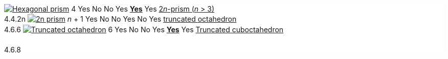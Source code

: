 <td> <a href="/wiki/File:Hexagonal_prism.png" class="image" title="Hexagonal prism"><img alt="Hexagonal prism" src="//upload.wikimedia.org/wikipedia/commons/thumb/2/25/Hexagonal_prism.png/60px-Hexagonal_prism.png" width="60" height="60" srcset="//upload.wikimedia.org/wikipedia/commons/thumb/2/25/Hexagonal_prism.png/90px-Hexagonal_prism.png 1.5x, //upload.wikimedia.org/wikipedia/commons/thumb/2/25/Hexagonal_prism.png/120px-Hexagonal_prism.png 2x" data-file-width="1000" data-file-height="1000" /></a>
</td>
<td style="text-align: center;"> 4
</td>
<td style="background:#9F9;vertical-align:middle;text-align:center;" class="table-yes">Yes
</td>
<td style="background:#F99;vertical-align:middle;text-align:center;" class="table-no">No
</td>
<td style="background:#F99;vertical-align:middle;text-align:center;" class="table-no">No
</td>
<td style="background:#9F9;vertical-align:middle;text-align:center;" class="table-yes">Yes
</td>
<td style="background:#9F9;vertical-align:middle;text-align:center;" class="table-yes"><b><a href="/wiki/Convex_uniform_honeycomb#Trihexagonal_prismatics:_.7B.7Dx.7B3.2C6.7D" title="Convex uniform honeycomb">Yes</a></b>
</td>
<td style="background:#9F9;vertical-align:middle;text-align:center;" class="table-yes">Yes
</td></tr>
<tr>
<td> <a href="/wiki/Prism_(geometry)" title="Prism (geometry)">2<i>n</i>-prism (<i>n</i>&#160;&gt;&#160;3)</a><br>4.4.2n
</td>
<td> <a href="/wiki/File:Octagonal_prism.png" class="image" title="2n prism"><img alt="2n prism" src="//upload.wikimedia.org/wikipedia/commons/thumb/5/59/Octagonal_prism.png/60px-Octagonal_prism.png" width="60" height="60" srcset="//upload.wikimedia.org/wikipedia/commons/thumb/5/59/Octagonal_prism.png/90px-Octagonal_prism.png 1.5x, //upload.wikimedia.org/wikipedia/commons/thumb/5/59/Octagonal_prism.png/120px-Octagonal_prism.png 2x" data-file-width="1000" data-file-height="1000" /></a>
</td>
<td style="text-align: center;"> <i>n</i>&#160;+&#160;1
</td>
<td style="background:#9F9;vertical-align:middle;text-align:center;" class="table-yes">Yes
</td>
<td style="background:#F99;vertical-align:middle;text-align:center;" class="table-no">No
</td>
<td style="background:#F99;vertical-align:middle;text-align:center;" class="table-no">No
</td>
<td style="background:#9F9;vertical-align:middle;text-align:center;" class="table-yes">Yes
</td>
<td style="background:#F99;vertical-align:middle;text-align:center;" class="table-no">No
</td>
<td style="background:#9F9;vertical-align:middle;text-align:center;" class="table-yes">Yes
</td></tr>
<tr>
<td> <a href="/wiki/Truncated_octahedron" title="Truncated octahedron">truncated octahedron</a><br>4.6.6
</td>
<td> <a href="/wiki/File:Uniform_polyhedron-33-t012.png" class="image" title="Truncated octahedron"><img alt="Truncated octahedron" src="//upload.wikimedia.org/wikipedia/commons/thumb/3/37/Uniform_polyhedron-33-t012.png/60px-Uniform_polyhedron-33-t012.png" width="60" height="60" srcset="//upload.wikimedia.org/wikipedia/commons/thumb/3/37/Uniform_polyhedron-33-t012.png/90px-Uniform_polyhedron-33-t012.png 1.5x, //upload.wikimedia.org/wikipedia/commons/thumb/3/37/Uniform_polyhedron-33-t012.png/120px-Uniform_polyhedron-33-t012.png 2x" data-file-width="800" data-file-height="800" /></a>
</td>
<td style="text-align: center;"> 6
</td>
<td style="background:#9F9;vertical-align:middle;text-align:center;" class="table-yes">Yes
</td>
<td style="background:#F99;vertical-align:middle;text-align:center;" class="table-no">No
</td>
<td style="background:#F99;vertical-align:middle;text-align:center;" class="table-no">No
</td>
<td style="background:#9F9;vertical-align:middle;text-align:center;" class="table-yes">Yes
</td>
<td style="background:#9F9;vertical-align:middle;text-align:center;" class="table-yes"><b><a href="/wiki/Bitruncated_cubic_honeycomb" title="Bitruncated cubic honeycomb">Yes</a></b>
</td>
<td style="background:#9F9;vertical-align:middle;text-align:center;" class="table-yes">Yes
</td></tr>
<tr>
<td> <a href="/wiki/Truncated_cuboctahedron" title="Truncated cuboctahedron">Truncated cuboctahedron</a><br><br>4.6.8
